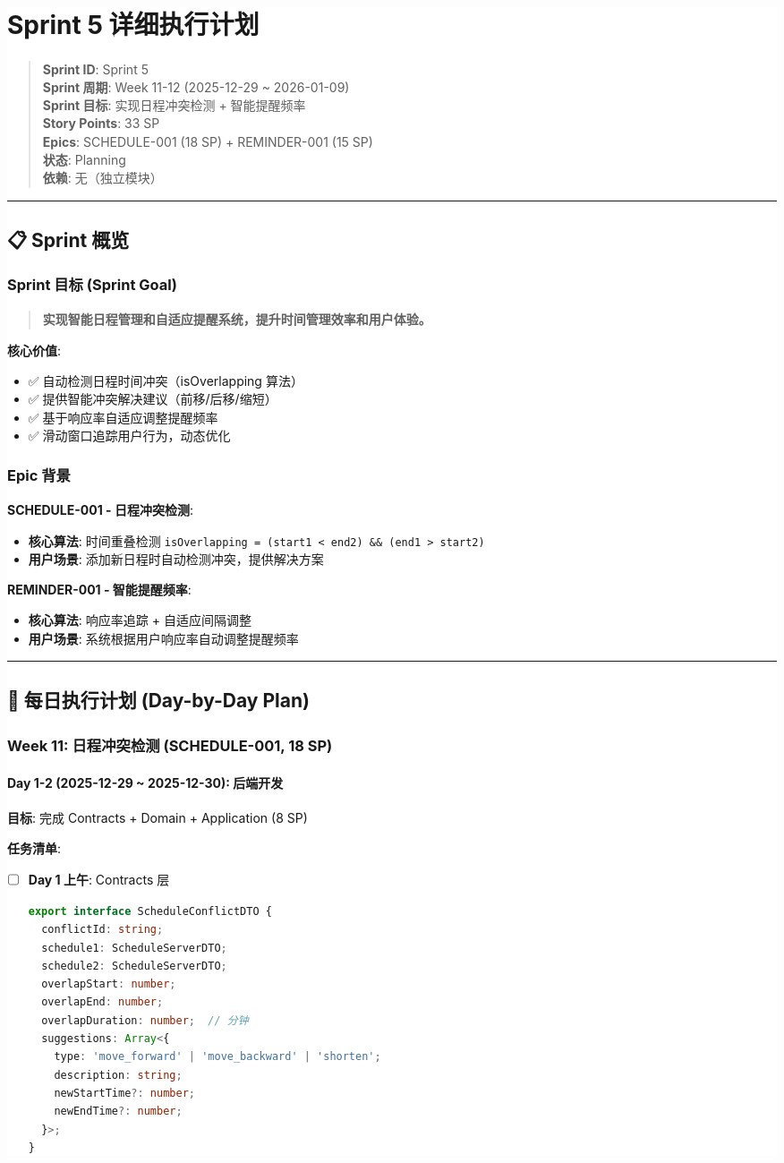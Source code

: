 # Sprint 5 详细执行计划

> **Sprint ID**: Sprint 5  
> **Sprint 周期**: Week 11-12 (2025-12-29 ~ 2026-01-09)  
> **Sprint 目标**: 实现日程冲突检测 + 智能提醒频率  
> **Story Points**: 33 SP  
> **Epics**: SCHEDULE-001 (18 SP) + REMINDER-001 (15 SP)  
> **状态**: Planning  
> **依赖**: 无（独立模块）

---

## 📋 Sprint 概览

### Sprint 目标 (Sprint Goal)

> **实现智能日程管理和自适应提醒系统，提升时间管理效率和用户体验。**

**核心价值**:
- ✅ 自动检测日程时间冲突（isOverlapping 算法）
- ✅ 提供智能冲突解决建议（前移/后移/缩短）
- ✅ 基于响应率自适应调整提醒频率
- ✅ 滑动窗口追踪用户行为，动态优化

### Epic 背景

**SCHEDULE-001 - 日程冲突检测**:
- **核心算法**: 时间重叠检测 `isOverlapping = (start1 < end2) && (end1 > start2)`
- **用户场景**: 添加新日程时自动检测冲突，提供解决方案

**REMINDER-001 - 智能提醒频率**:
- **核心算法**: 响应率追踪 + 自适应间隔调整
- **用户场景**: 系统根据用户响应率自动调整提醒频率

---

## 📅 每日执行计划 (Day-by-Day Plan)

### **Week 11: 日程冲突检测 (SCHEDULE-001, 18 SP)**

#### **Day 1-2 (2025-12-29 ~ 2025-12-30): 后端开发**

**目标**: 完成 Contracts + Domain + Application (8 SP)

**任务清单**:
- [ ] **Day 1 上午**: Contracts 层
  ```typescript
  export interface ScheduleConflictDTO {
    conflictId: string;
    schedule1: ScheduleServerDTO;
    schedule2: ScheduleServerDTO;
    overlapStart: number;
    overlapEnd: number;
    overlapDuration: number;  // 分钟
    suggestions: Array<{
      type: 'move_forward' | 'move_backward' | 'shorten';
      description: string;
      newStartTime?: number;
      newEndTime?: number;
    }>;
  }
  ```
